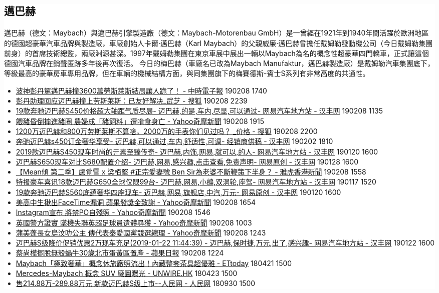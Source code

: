 ## 邁巴赫

邁巴赫（德文：Maybach）與邁巴赫引擎製造廠（德文：Maybach-Motorenbau GmbH）是一曾經在1921年到1940年間活躍於歐洲地區的德國超豪華汽車品牌與製造廠，車廠創始人卡爾·邁巴赫（Karl Maybach）的父親威廉·邁巴赫曾擔任戴姆勒發動機公司（今日戴姆勒集團前身）的首席技術總監，兩廠淵源甚深。1997年戴姆勒集團在東京車展中展出一輛以Maybach為名的概念性超豪華四門轎車，正式讓這個德國汽車品牌在銷聲匿跡多年後再次復活。
今日的梅巴赫（車廠名已改為Maybach Manufaktur，邁巴赫製造廠）是戴姆勒汽車集團底下，等級最高的豪華房車專用品牌，但在車輛的機械結構方面，與同集團旗下的梅賽德斯-賓士S系列有非常高度的共通性。
- [波神彭丹駕邁巴赫撞3600萬勞斯萊斯結局讓人跪了！ - 中時電子報](https://www.chinatimes.com/realtimenews/20190208001561-260404 "波神彭丹駕邁巴赫撞3600萬勞斯萊斯結局讓人跪了！ - 中時電子報") 190208 1740
- [彭丹助理回应迈巴赫撞上劳斯莱斯：已友好解决_武芝 - 搜狐](http://www.sohu.com/a/293743348_114988 "彭丹助理回应迈巴赫撞上劳斯莱斯：已友好解决_武芝 - 搜狐") 190208 2239
- [19款奔驰迈巴赫S450价格超大轴距气质尽展- 迈巴赫,的是,车内,尽显,可以通过- 网易汽车地方站 - 汉丰网](http://www.kaixian.tv/gd/2019/0208/9357.html "19款奔驰迈巴赫S450价格超大轴距气质尽展- 迈巴赫,的是,车内,尽显,可以通过- 网易汽车地方站 - 汉丰网") 190208 1135
- [餵豬昏倒摔進豬圈 農婦成「豬飼料」遭啃食身亡 - Yahoo奇摩新聞](https://tw.news.yahoo.com/%E9%A4%B5%E8%B1%AC%E6%98%8F%E5%80%92%E6%91%94%E9%80%B2%E8%B1%AC%E5%9C%88-%E8%BE%B2%E5%A9%A6%E6%88%90-%E8%B1%AC%E9%A3%BC%E6%96%99-%E9%81%AD%E5%95%83%E9%A3%9F%E8%BA%AB%E4%BA%A1-111545785.html "餵豬昏倒摔進豬圈 農婦成「豬飼料」遭啃食身亡 - Yahoo奇摩新聞") 190208 1915
- [1200万迈巴赫和800万劳斯莱斯不算啥，2000万的手表你们见过吗？ _价格 - 搜狐](https://www.sohu.com/a/293740412_102543 "1200万迈巴赫和800万劳斯莱斯不算啥，2000万的手表你们见过吗？ _价格 - 搜狐") 190208 2200
- [奔驰迈巴赫s450订金奢华享受- 迈巴赫,可以通过,车内,舒适性,可调- 经销商供稿 - 汉丰网](http://www.kaixian.tv/gd/2019/0202/1961.html "奔驰迈巴赫s450订金奢华享受- 迈巴赫,可以通过,车内,舒适性,可调- 经销商供稿 - 汉丰网") 190202 1810
- [2019款迈巴赫S450现车时尚的元素至臻传奇- 迈巴赫,内饰,网易,就可以,的人- 网易汽车地方站 - 汉丰网](http://www.kaixian.tv/gd/2019/0120/128292.html "2019款迈巴赫S450现车时尚的元素至臻传奇- 迈巴赫,内饰,网易,就可以,的人- 网易汽车地方站 - 汉丰网") 190120 1600
- [迈巴赫S650现车对比S680配置介绍- 迈巴赫,网易,感兴趣,点击查看,免责声明- 网易原创 - 汉丰网](http://www.kaixian.tv/gd/2019/0128/183267.html "迈巴赫S650现车对比S680配置介绍- 迈巴赫,网易,感兴趣,点击查看,免责声明- 网易原创 - 汉丰网") 190128 1600
- [【Mean傾 第二季】盧覓雪 x 梁栢堅 #正宗愛妻號 Ben Sir為老婆不斷鞭策下半身？ - 雅虎香港新聞](https://hk.news.yahoo.com/video/mean%E5%82%BE-%E7%AC%AC%E4%BA%8C%E5%AD%A3-%E7%9B%A7%E8%A6%93%E9%9B%AA-x-%E6%A2%81%E6%A0%A2%E5%A0%85-035837758.html "【Mean傾 第二季】盧覓雪 x 梁栢堅 #正宗愛妻號 Ben Sir為老婆不斷鞭策下半身？ - 雅虎香港新聞") 190208 1558
- [特报豪车喜讯18款迈巴赫G650全球仅限99台- 迈巴赫,网易,小编,双涡轮,座驾- 网易汽车地方站 - 汉丰网](http://www.kaixian.tv/gd/2019/0117/114784.html "特报豪车喜讯18款迈巴赫G650全球仅限99台- 迈巴赫,网易,小编,双涡轮,座驾- 网易汽车地方站 - 汉丰网") 190117 1520
- [19款奔驰迈巴赫S560底蕴奢华四座现车- 迈巴赫,网易,旗舰店,中汽,万元- 网易原创 - 汉丰网](http://www.kaixian.tv/gd/2019/0120/127194.html "19款奔驰迈巴赫S560底蕴奢华四座现车- 迈巴赫,网易,旗舰店,中汽,万元- 网易原创 - 汉丰网") 190120 1600
- [美高中生揪出FaceTime漏洞 蘋果發獎金致謝 - Yahoo奇摩新聞](https://tw.news.yahoo.com/%E7%BE%8E%E9%AB%98%E4%B8%AD%E7%94%9F%E6%8F%AA%E5%87%BAfacetime%E6%BC%8F%E6%B4%9E-%E8%98%8B%E6%9E%9C%E6%8F%90%E4%BE%9B%E7%8D%8E%E9%87%91%E8%87%B4%E8%AC%9D-085436389.html "美高中生揪出FaceTime漏洞 蘋果發獎金致謝 - Yahoo奇摩新聞") 190208 1654
- [Instagram宣布 將禁PO自殘照 - Yahoo奇摩新聞](https://tw.news.yahoo.com/instagram%E5%AE%A3%E5%B8%83-%E5%B0%87%E7%A6%81po%E8%87%AA%E6%AE%98%E7%85%A7-074603631.html "Instagram宣布 將禁PO自殘照 - Yahoo奇摩新聞") 190208 1546
- [英國警方證實 墜機失聯英超足球員遺體尋獲 - Yahoo奇摩新聞](https://tw.news.yahoo.com/%E8%8B%B1%E5%9C%8B%E8%AD%A6%E6%96%B9%E8%AD%89%E5%AF%A6-%E5%A2%9C%E6%A9%9F%E5%A4%B1%E8%81%AF%E8%8B%B1%E8%B6%85%E8%B6%B3%E7%90%83%E5%93%A1%E9%81%BA%E9%AB%94%E5%B0%8B%E7%8D%B2-020308684.html "英國警方證實 墜機失聯英超足球員遺體尋獲 - Yahoo奇摩新聞") 190208 1003
- [蒲美蓬長女烏汶叻公主 傳代表泰愛國黨競選總理 - Yahoo奇摩新聞](https://tw.news.yahoo.com/%E8%92%B2%E7%BE%8E%E8%93%AC%E9%95%B7%E5%A5%B3%E7%83%8F%E6%B1%B6%E5%8F%BB%E5%85%AC%E4%B8%BB-%E5%82%B3%E4%BB%A3%E8%A1%A8%E6%B3%B0%E6%84%9B%E5%9C%8B%E9%BB%A8%E7%AB%B6%E9%81%B8%E7%B8%BD%E7%90%86-044350528.html "蒲美蓬長女烏汶叻公主 傳代表泰愛國黨競選總理 - Yahoo奇摩新聞") 190208 1243
- [迈巴赫S级降价促销优惠2万现车充足(2019-01-22 11:44:39) - 迈巴赫,保时捷,万元,出了,感兴趣- 网易汽车地方站 - 汉丰网](http://www.kaixian.tv/gd/2019/0122/142896.html "迈巴赫S级降价促销优惠2万现车充足(2019-01-22 11:44:39) - 迈巴赫,保时捷,万元,出了,感兴趣- 网易汽车地方站 - 汉丰网") 190122 1600
- [蔡尚樺擺脫無殼蝸牛30歲北市蛋黃區置產 - 蘋果日報](https://tw.appledaily.com/new/realtime/20190208/1509426/ "蔡尚樺擺脫無殼蝸牛30歲北市蛋黃區置產 - 蘋果日報") 190208 1224
- [Maybach「極致奢華」概念休旅廠照流出！內藏整套茶具超優雅 - ETtoday](https://speed.ettoday.net/news/1154582 "Maybach「極致奢華」概念休旅廠照流出！內藏整套茶具超優雅 - ETtoday") 180421 1500
- [Mercedes-Maybach 概念 SUV 廠圖曝光 - UNWIRE.HK](https://unwire.hk/2018/04/23/mercedes-maybach-suv-concept/life-tech/auto/ "Mercedes-Maybach 概念 SUV 廠圖曝光 - UNWIRE.HK") 180423 1500
- [售214.88万-289.88万元 新款迈巴赫S级上市--人民网 - 人民网](http://auto.people.com.cn/n1/2018/0930/c1005-30322900.html "售214.88万-289.88万元 新款迈巴赫S级上市--人民网 - 人民网") 180930 1500
